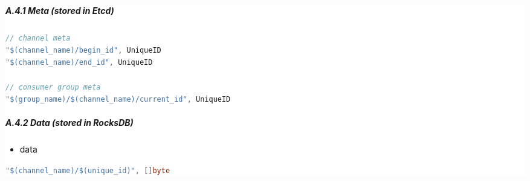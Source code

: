 ```go
```



##### A.4.1 Meta (stored in Etcd)

```go
// channel meta
"$(channel_name)/begin_id", UniqueID
"$(channel_name)/end_id", UniqueID

// consumer group meta
"$(group_name)/$(channel_name)/current_id", UniqueID
```



##### A.4.2 Data (stored in RocksDB)

- data

```go
"$(channel_name)/$(unique_id)", []byte
```
